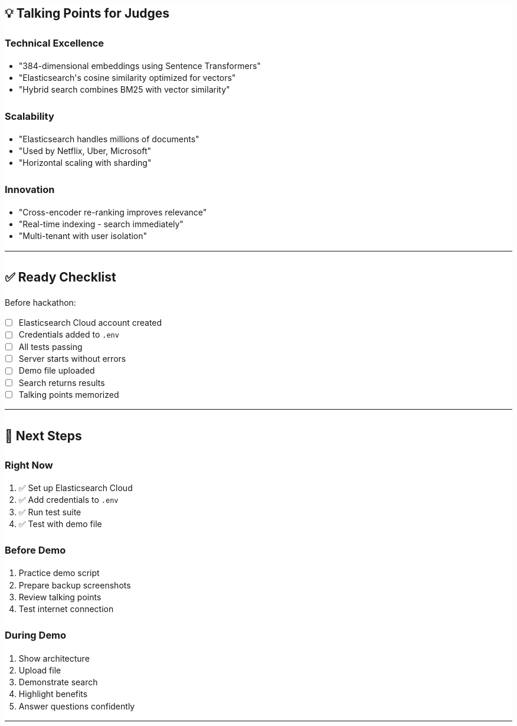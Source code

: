 
## 💡 Talking Points for Judges

### Technical Excellence
- "384-dimensional embeddings using Sentence Transformers"
- "Elasticsearch's cosine similarity optimized for vectors"
- "Hybrid search combines BM25 with vector similarity"

### Scalability
- "Elasticsearch handles millions of documents"
- "Used by Netflix, Uber, Microsoft"
- "Horizontal scaling with sharding"

### Innovation
- "Cross-encoder re-ranking improves relevance"
- "Real-time indexing - search immediately"
- "Multi-tenant with user isolation"

---

## ✅ Ready Checklist

Before hackathon:
- [ ] Elasticsearch Cloud account created
- [ ] Credentials added to `.env`
- [ ] All tests passing
- [ ] Server starts without errors
- [ ] Demo file uploaded
- [ ] Search returns results
- [ ] Talking points memorized

---

## 🎯 Next Steps

### Right Now
1. ✅ Set up Elasticsearch Cloud
2. ✅ Add credentials to `.env`
3. ✅ Run test suite
4. ✅ Test with demo file

### Before Demo
1. Practice demo script
2. Prepare backup screenshots
3. Review talking points
4. Test internet connection

### During Demo
1. Show architecture
2. Upload file
3. Demonstrate search
4. Highlight benefits
5. Answer questions confidently

---